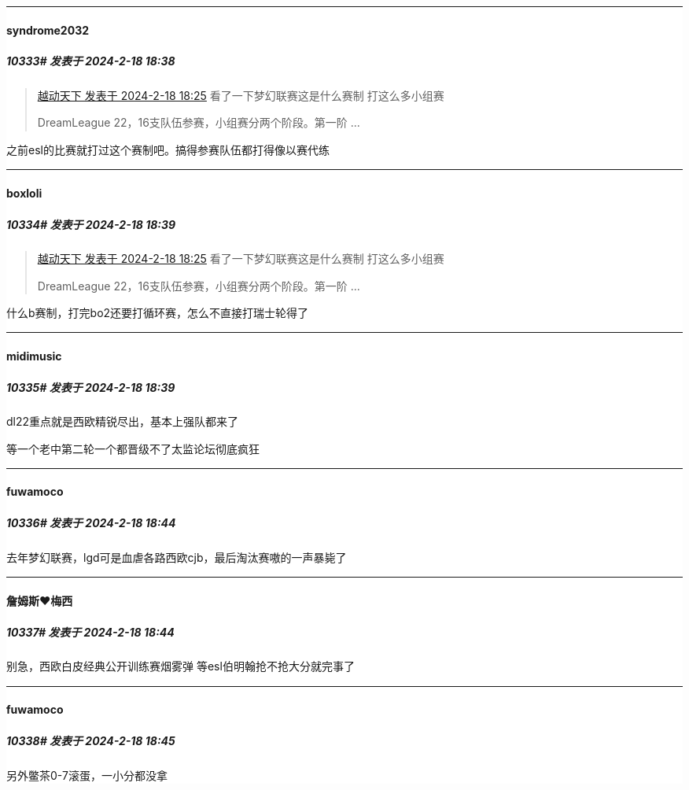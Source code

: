 *****

####  syndrome2032  
##### 10333#       发表于 2024-2-18 18:38

<blockquote><a href="httphttps://bbs.saraba1st.com/2b/forum.php?mod=redirect&amp;goto=findpost&amp;pid=63991113&amp;ptid=2170592" target="_blank">越动天下 发表于 2024-2-18 18:25</a>
看了一下梦幻联赛这是什么赛制 打这么多小组赛

DreamLeague 22，16支队伍参赛，小组赛分两个阶段。第一阶 ...</blockquote>
之前esl的比赛就打过这个赛制吧。搞得参赛队伍都打得像以赛代练

*****

####  boxloli  
##### 10334#       发表于 2024-2-18 18:39

<blockquote><a href="httphttps://bbs.saraba1st.com/2b/forum.php?mod=redirect&amp;goto=findpost&amp;pid=63991113&amp;ptid=2170592" target="_blank">越动天下 发表于 2024-2-18 18:25</a>
看了一下梦幻联赛这是什么赛制 打这么多小组赛

DreamLeague 22，16支队伍参赛，小组赛分两个阶段。第一阶 ...</blockquote>
什么b赛制，打完bo2还要打循环赛，怎么不直接打瑞士轮得了

*****

####  midimusic  
##### 10335#       发表于 2024-2-18 18:39

dl22重点就是西欧精锐尽出，基本上强队都来了

等一个老中第二轮一个都晋级不了太监论坛彻底疯狂


*****

####  fuwamoco  
##### 10336#       发表于 2024-2-18 18:44

去年梦幻联赛，lgd可是血虐各路西欧cjb，最后淘汰赛嗷的一声暴毙了

*****

####  詹姆斯❤梅西  
##### 10337#       发表于 2024-2-18 18:44

别急，西欧白皮经典公开训练赛烟雾弹
等esl伯明翰抢不抢大分就完事了

*****

####  fuwamoco  
##### 10338#       发表于 2024-2-18 18:45

另外鳖茶0-7滚蛋，一小分都没拿
